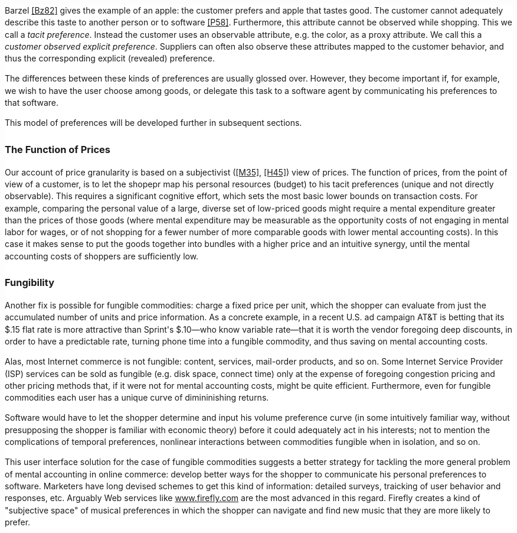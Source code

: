 Barzel <a href="#fnBz82" id="refBz82-2">[Bz82]</a> gives the example of an apple: the customer prefers and apple that tastes good. The customer cannot adequately describe this taste to another person or to software <a href="#fnP58" id="refP58-1">[P58]</a>. Furthermore, this attribute cannot be observed while shopping. This we call a _tacit preference_. Instead the customer uses an observable attribute, e.g. the color, as a proxy attribute. We call this a _customer observed explicit preference_. Suppliers can often also observe these attributes mapped to the customer behavior, and thus the corresponding explicit (revealed) preference.

The differences between these kinds of preferences are usually glossed over. However, they become important if, for example, we wish to have the user choose among goods, or delegate this task to a software agent by communicating his preferences to that software.

This model of preferences will be developed further in subsequent sections.

### The Function of Prices

Our account of price granularity is based on a subjectivist (<a href="#fnM35" id="refM35">[M35]</a>, <a href="#fnH45" id="refH45">[H45]</a>) view of prices. The function of prices, from the point of view of a customer, is to let the shopepr map his personal resources (budget) to his tacit preferences (unique and not directly observable). This requires a significant cognitive effort, which sets the most basic lower bounds on transaction costs. For example, comparing the personal value of a large, diverse set of low-priced goods might require a mental expenditure greater than the prices of those goods (where mental expenditure may be measurable as the opportunity costs of not engaging in mental labor for wages, or of not shopping for a fewer number of more comparable goods with lower mental accounting costs). In this case it makes sense to put the goods together into bundles with a higher price and an intuitive synergy, until the mental accounting costs of shoppers are sufficiently low.

### Fungibility

Another fix is possible for fungible commodities: charge a fixed price per unit, which the shopper can evaluate from just the accumulated number of units and price information. As a concrete example, in a recent U.S. ad campaign AT&T is betting that its $.15 flat rate is more attractive than Sprint's $.10—who know variable rate—that it is worth the vendor foregoing deep discounts, in order to have a predictable rate, turning phone time into a fungible commodity, and thus saving on mental accounting costs.

Alas, most Internet commerce is not fungible: content, services, mail-order products, and so on. Some Internet Service Provider (ISP) services can be sold as fungible (e.g. disk space, connect time) only at the expense of foregoing congestion pricing and other pricing methods that, if it were not for mental accounting costs, might be quite efficient. Furthermore, even for fungible commodities each user has a unique curve of dimininishing returns.

Software would have to let the shopper determine and input his volume preference curve (in some intuitively familiar way, without presupposing the shopper is familiar with economic theory) before it could adequately act in his interests; not to mention the complications of temporal preferences, nonlinear interactions between commodities fungible when in isolation, and so on.

This user interface solution for the case of fungible commodities suggests a better strategy for tackling the more general problem of mental accounting in online commerce: develop better ways for the shopper to communicate his personal preferences to software. Marketers have long devised schemes to get this kind of information: detailed surveys, traicking of user behavior and responses, etc. Arguably Web services like www.firefly.com are the most advanced in this regard. Firefly creates a kind of "subjective space" of musical preferences in which the shopper can navigate and find new music that they are more likely to prefer.
